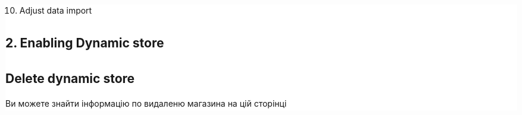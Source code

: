 

10. Adjust data import 



## 2. Enabling Dynamic store

## Delete dynamic store 

Ви можете знайти інформацію по видаленю магазина на цій сторінці 
